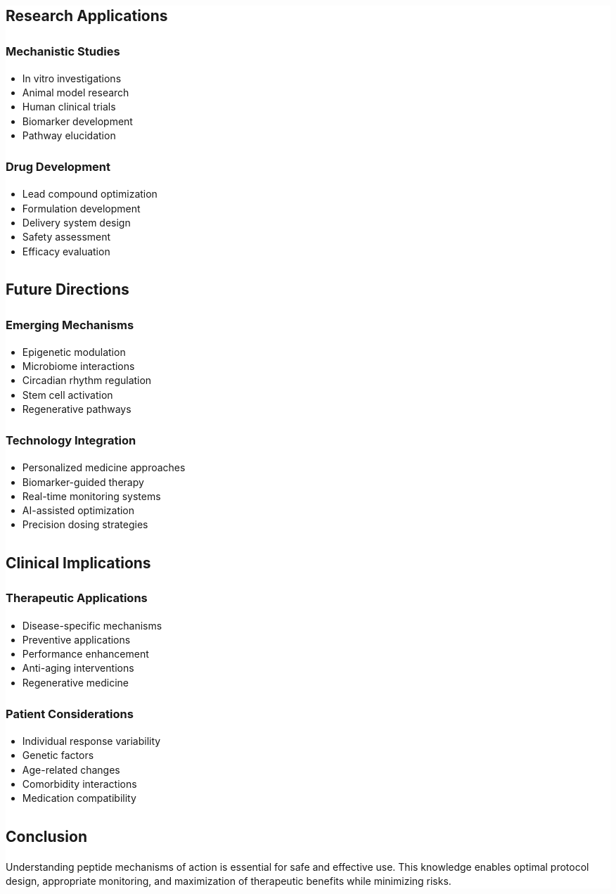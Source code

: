 ## Research Applications

### Mechanistic Studies
- In vitro investigations
- Animal model research
- Human clinical trials
- Biomarker development
- Pathway elucidation

### Drug Development
- Lead compound optimization
- Formulation development
- Delivery system design
- Safety assessment
- Efficacy evaluation

## Future Directions

### Emerging Mechanisms
- Epigenetic modulation
- Microbiome interactions
- Circadian rhythm regulation
- Stem cell activation
- Regenerative pathways

### Technology Integration
- Personalized medicine approaches
- Biomarker-guided therapy
- Real-time monitoring systems
- AI-assisted optimization
- Precision dosing strategies

## Clinical Implications

### Therapeutic Applications
- Disease-specific mechanisms
- Preventive applications
- Performance enhancement
- Anti-aging interventions
- Regenerative medicine

### Patient Considerations
- Individual response variability
- Genetic factors
- Age-related changes
- Comorbidity interactions
- Medication compatibility

## Conclusion

Understanding peptide mechanisms of action is essential for safe and effective use. This knowledge enables optimal protocol design, appropriate monitoring, and maximization of therapeutic benefits while minimizing risks.

